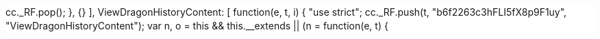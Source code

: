 cc._RF.pop();
}, {} ],
ViewDragonHistoryContent: [ function(e, t, i) {
"use strict";
cc._RF.push(t, "b6f2263c3hFLI5fX8p9F1uy", "ViewDragonHistoryContent");
var n, o = this && this.__extends || (n = function(e, t) {

